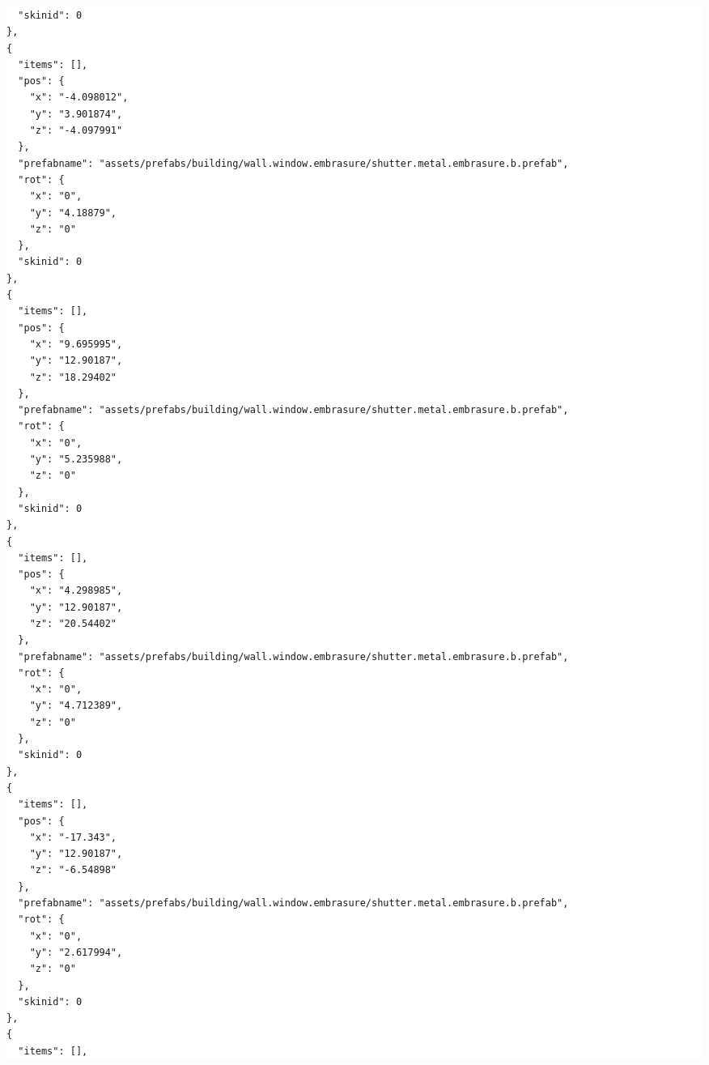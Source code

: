       "skinid": 0
    },
    {
      "items": [],
      "pos": {
        "x": "-4.098012",
        "y": "3.901874",
        "z": "-4.097991"
      },
      "prefabname": "assets/prefabs/building/wall.window.embrasure/shutter.metal.embrasure.b.prefab",
      "rot": {
        "x": "0",
        "y": "4.18879",
        "z": "0"
      },
      "skinid": 0
    },
    {
      "items": [],
      "pos": {
        "x": "9.695995",
        "y": "12.90187",
        "z": "18.29402"
      },
      "prefabname": "assets/prefabs/building/wall.window.embrasure/shutter.metal.embrasure.b.prefab",
      "rot": {
        "x": "0",
        "y": "5.235988",
        "z": "0"
      },
      "skinid": 0
    },
    {
      "items": [],
      "pos": {
        "x": "4.298985",
        "y": "12.90187",
        "z": "20.54402"
      },
      "prefabname": "assets/prefabs/building/wall.window.embrasure/shutter.metal.embrasure.b.prefab",
      "rot": {
        "x": "0",
        "y": "4.712389",
        "z": "0"
      },
      "skinid": 0
    },
    {
      "items": [],
      "pos": {
        "x": "-17.343",
        "y": "12.90187",
        "z": "-6.54898"
      },
      "prefabname": "assets/prefabs/building/wall.window.embrasure/shutter.metal.embrasure.b.prefab",
      "rot": {
        "x": "0",
        "y": "2.617994",
        "z": "0"
      },
      "skinid": 0
    },
    {
      "items": [],